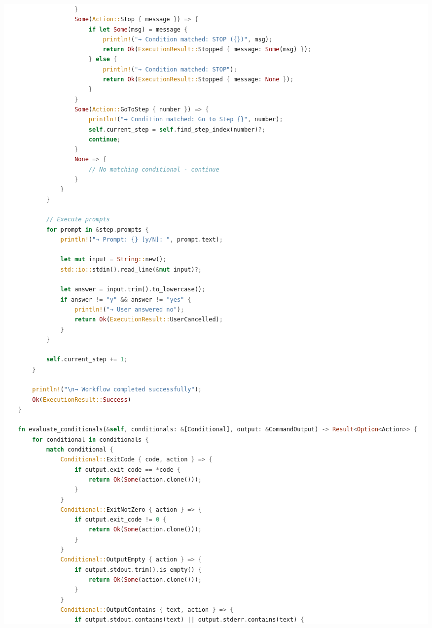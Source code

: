 ```rust
                    }
                    Some(Action::Stop { message }) => {
                        if let Some(msg) = message {
                            println!("→ Condition matched: STOP ({})", msg);
                            return Ok(ExecutionResult::Stopped { message: Some(msg) });
                        } else {
                            println!("→ Condition matched: STOP");
                            return Ok(ExecutionResult::Stopped { message: None });
                        }
                    }
                    Some(Action::GoToStep { number }) => {
                        println!("→ Condition matched: Go to Step {}", number);
                        self.current_step = self.find_step_index(number)?;
                        continue;
                    }
                    None => {
                        // No matching conditional - continue
                    }
                }
            }

            // Execute prompts
            for prompt in &step.prompts {
                println!("→ Prompt: {} [y/N]: ", prompt.text);

                let mut input = String::new();
                std::io::stdin().read_line(&mut input)?;

                let answer = input.trim().to_lowercase();
                if answer != "y" && answer != "yes" {
                    println!("→ User answered no");
                    return Ok(ExecutionResult::UserCancelled);
                }
            }

            self.current_step += 1;
        }

        println!("\n→ Workflow completed successfully");
        Ok(ExecutionResult::Success)
    }

    fn evaluate_conditionals(&self, conditionals: &[Conditional], output: &CommandOutput) -> Result<Option<Action>> {
        for conditional in conditionals {
            match conditional {
                Conditional::ExitCode { code, action } => {
                    if output.exit_code == *code {
                        return Ok(Some(action.clone()));
                    }
                }
                Conditional::ExitNotZero { action } => {
                    if output.exit_code != 0 {
                        return Ok(Some(action.clone()));
                    }
                }
                Conditional::OutputEmpty { action } => {
                    if output.stdout.trim().is_empty() {
                        return Ok(Some(action.clone()));
                    }
                }
                Conditional::OutputContains { text, action } => {
                    if output.stdout.contains(text) || output.stderr.contains(text) {
```
